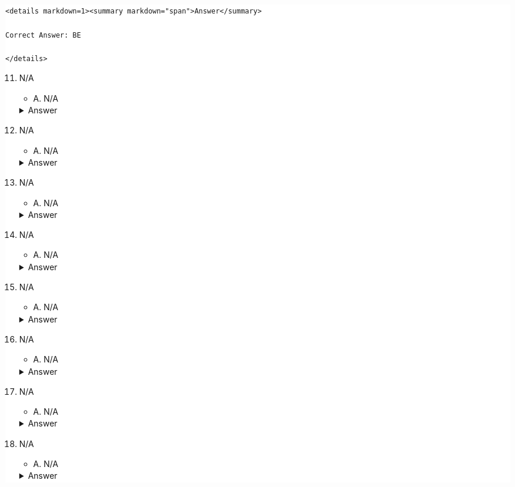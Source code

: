     <details markdown=1><summary markdown="span">Answer</summary>

    Correct Answer: BE

    </details>
11. N/A
    - A. N/A
    <details markdown=1><summary markdown="span">Answer</summary>

    Correct Answer: A

    </details>
12. N/A
    - A. N/A
    <details markdown=1><summary markdown="span">Answer</summary>

    Correct Answer: A

    </details>
13. N/A
    - A. N/A
    <details markdown=1><summary markdown="span">Answer</summary>

    Correct Answer: A

    </details>
14. N/A
    - A. N/A
    <details markdown=1><summary markdown="span">Answer</summary>

    Correct Answer: A

    </details>
15. N/A
    - A. N/A
    <details markdown=1><summary markdown="span">Answer</summary>

    Correct Answer: A

    </details>
16. N/A
    - A. N/A
    <details markdown=1><summary markdown="span">Answer</summary>

    Correct Answer: A

    </details>
17. N/A
    - A. N/A
    <details markdown=1><summary markdown="span">Answer</summary>

    Correct Answer: A

    </details>
18. N/A
    - A. N/A
    <details markdown=1><summary markdown="span">Answer</summary>

    Correct Answer: A
